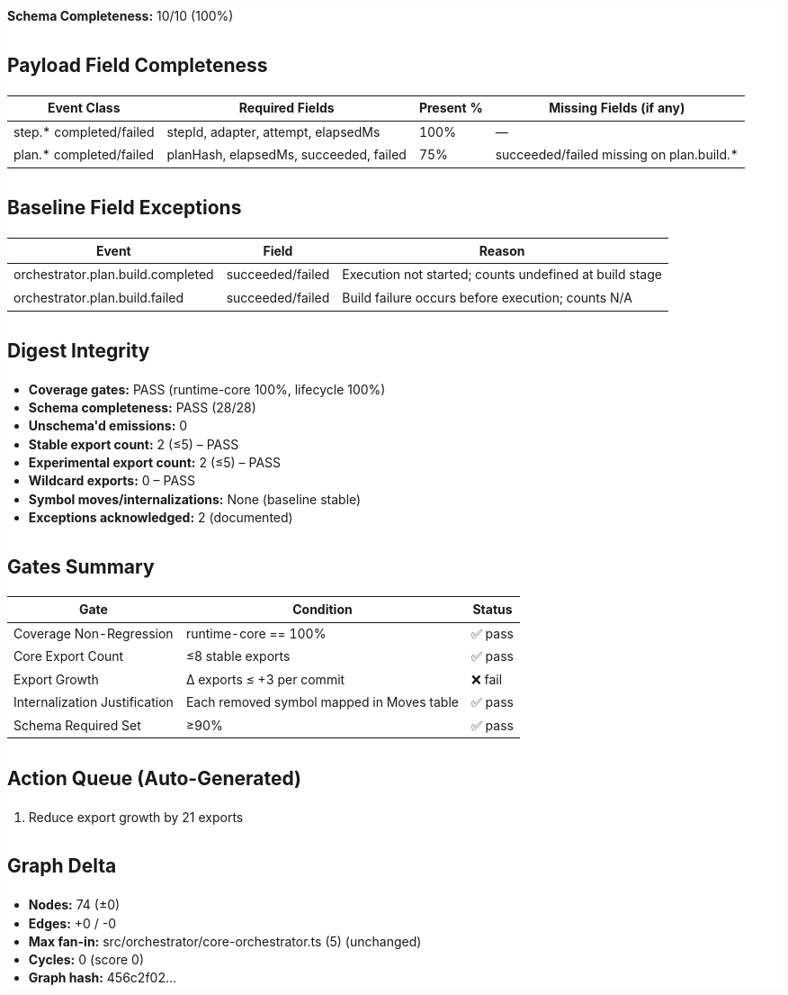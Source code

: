 **Schema Completeness:** 10/10 (100%)

## Payload Field Completeness

| Event Class | Required Fields | Present % | Missing Fields (if any) |
|-------------|-----------------|-----------|-------------------------|
| step.* completed/failed | stepId, adapter, attempt, elapsedMs | 100% | — |
| plan.* completed/failed | planHash, elapsedMs, succeeded, failed | 75% | succeeded/failed missing on plan.build.* |

## Baseline Field Exceptions

| Event | Field | Reason |
|-------|-------|--------|
| orchestrator.plan.build.completed | succeeded/failed | Execution not started; counts undefined at build stage |
| orchestrator.plan.build.failed | succeeded/failed | Build failure occurs before execution; counts N/A |

## Digest Integrity

- **Coverage gates:** PASS (runtime-core 100%, lifecycle 100%)
- **Schema completeness:** PASS (28/28)
- **Unschema'd emissions:** 0
- **Stable export count:** 2 (≤5) – PASS
- **Experimental export count:** 2 (≤5) – PASS
- **Wildcard exports:** 0 – PASS
- **Symbol moves/internalizations:** None (baseline stable)
- **Exceptions acknowledged:** 2 (documented)

## Gates Summary

| Gate | Condition | Status |
|------|-----------|--------|
| Coverage Non-Regression | runtime-core == 100% | ✅ pass |
| Core Export Count | ≤8 stable exports | ✅ pass |
| Export Growth | Δ exports ≤ +3 per commit | ❌ fail |
| Internalization Justification | Each removed symbol mapped in Moves table | ✅ pass |
| Schema Required Set | ≥90% | ✅ pass |

## Action Queue (Auto-Generated)

1. Reduce export growth by 21 exports

## Graph Delta
- **Nodes:** 74 (±0)
- **Edges:** +0 / -0
- **Max fan-in:** src/orchestrator/core-orchestrator.ts (5) (unchanged)
- **Cycles:** 0 (score 0)
- **Graph hash:** 456c2f02...
